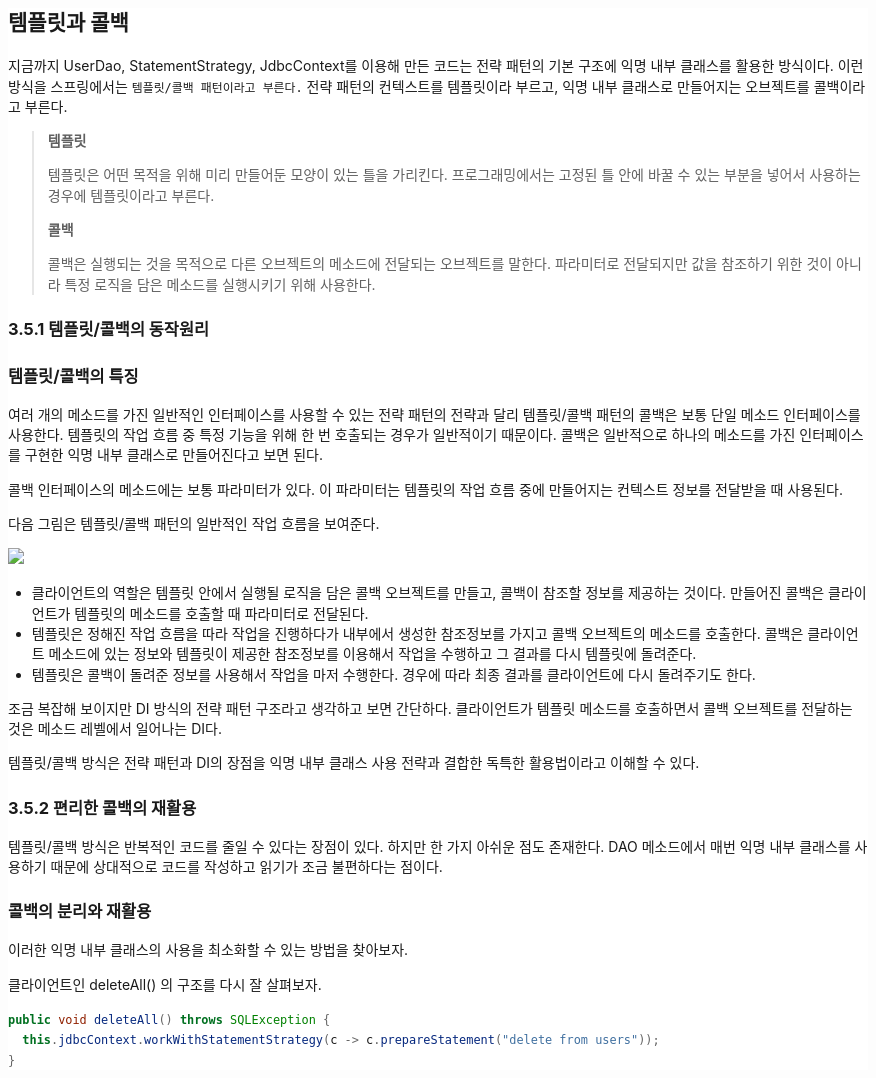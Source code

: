 ## 템플릿과 콜백

지금까지 UserDao, StatementStrategy, JdbcContext를 이용해 만든 코드는 전략 패턴의 기본 구조에 익명 내부 클래스를 활용한 방식이다. 이런 방식을 스프링에서는 `템플릿/콜백 패턴이라고 부른다.` 전략 패턴의 컨텍스트를 템플릿이라 부르고, 익명 내부 클래스로 만들어지는 오브젝트를 콜백이라고 부른다.

> **템플릿**
> 
> 템플릿은 어떤 목적을 위해 미리 만들어둔 모양이 있는 틀을 가리킨다. 프로그래밍에서는 고정된 틀 안에 바꿀 수 있는 부분을 넣어서 사용하는 경우에 템플릿이라고 부른다.
> 
> **콜백**
> 
> 콜백은 실행되는 것을 목적으로 다른 오브젝트의 메소드에 전달되는 오브젝트를 말한다. 파라미터로 전달되지만 값을 참조하기 위한 것이 아니라 특정 로직을 담은 메소드를 실행시키기 위해 사용한다.

### 3.5.1 템플릿/콜백의 동작원리

### 템플릿/콜백의 특징

여러 개의 메소드를 가진 일반적인 인터페이스를 사용할 수 있는 전략 패턴의 전략과 달리 템플릿/콜백 패턴의 콜백은 보통 단일 메소드 인터페이스를 사용한다. 템플릿의 작업 흐름 중 특정 기능을 위해 한 번 호출되는 경우가 일반적이기 때문이다. 콜백은 일반적으로 하나의 메소드를 가진 인터페이스를 구현한 익명 내부 클래스로 만들어진다고 보면 된다.

콜백 인터페이스의 메소드에는 보통 파라미터가 있다. 이 파라미터는 템플릿의 작업 흐름 중에 만들어지는 컨텍스트 정보를 전달받을 때 사용된다.

다음 그림은 템플릿/콜백 패턴의 일반적인 작업 흐름을 보여준다.

![](..%2F..%2F..%2F..%2F..%2F..%2F..%2F..%2F..%2Fvar%2Ffolders%2F7n%2F1nn6smn13hzd_hjs84vcmtth0000gn%2FT%2FTemporaryItems%2FNSIRD_screencaptureui_3kKsi1%2F%EC%8A%A4%ED%81%AC%EB%A6%B0%EC%83%B7%202023-05-29%20%EC%98%A4%ED%9B%84%2010.50.01.png)

- 클라이언트의 역할은 템플릿 안에서 실행될 로직을 담은 콜백 오브젝트를 만들고, 콜백이 참조할 정보를 제공하는 것이다. 만들어진 콜백은 클라이언트가 템플릿의 메소드를 호출할 때 파라미터로 전달된다.
- 템플릿은 정해진 작업 흐름을 따라 작업을 진행하다가 내부에서 생성한 참조정보를 가지고 콜백 오브젝트의 메소드를 호출한다. 콜백은 클라이언트 메소드에 있는 정보와 템플릿이 제공한 참조정보를 이용해서 작업을 수행하고 그 결과를 다시 템플릿에 돌려준다.
- 템플릿은 콜백이 돌려준 정보를 사용해서 작업을 마저 수행한다. 경우에 따라 최종 결과를 클라이언트에 다시 돌려주기도 한다.

조금 복잡해 보이지만 DI 방식의 전략 패턴 구조라고 생각하고 보면 간단하다. 클라이언트가 템플릿 메소드를 호출하면서 콜백 오브젝트를 전달하는 것은 메소드 레벨에서 일어나는 DI다.

템플릿/콜백 방식은 전략 패턴과 DI의 장점을 익명 내부 클래스 사용 전략과 결합한 독특한 활용법이라고 이해할 수 있다.

### 3.5.2 편리한 콜백의 재활용

템플릿/콜백 방식은 반복적인 코드를 줄일 수 있다는 장점이 있다. 하지만 한 가지 아쉬운 점도 존재한다. DAO 메소드에서 매번 익명 내부 클래스를 사용하기 때문에 상대적으로 코드를 작성하고 읽기가 조금 불편하다는 점이다. 

### 콜백의 분리와 재활용

이러한 익명 내부 클래스의 사용을 최소화할 수 있는 방법을 찾아보자.

클라이언트인 deleteAll() 의 구조를 다시 잘 살펴보자.

```java
public void deleteAll() throws SQLException {
  this.jdbcContext.workWithStatementStrategy(c -> c.prepareStatement("delete from users"));
}
```
